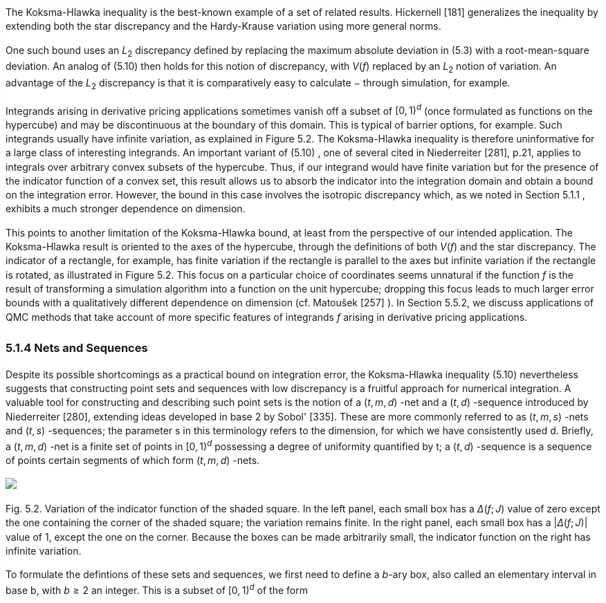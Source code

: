 The Koksma-Hlawka inequality is the best-known example of a set of related results. Hickernell [181] generalizes the inequality by extending both the star discrepancy and the Hardy-Krause variation using more general norms.

One such bound uses an  $L_2$  discrepancy defined by replacing the maximum absolute deviation in  $(5.3)$  with a root-mean-square deviation. An analog of (5.10) then holds for this notion of discrepancy, with  $V(f)$  replaced by an  $L_2$ notion of variation. An advantage of the  $L_2$  discrepancy is that it is comparatively easy to calculate  $-$  through simulation, for example.

Integrands arising in derivative pricing applications sometimes vanish off a subset of  $[0,1)^d$  (once formulated as functions on the hypercube) and may be discontinuous at the boundary of this domain. This is typical of barrier options, for example. Such integrands usually have infinite variation, as explained in Figure 5.2. The Koksma-Hlawka inequality is therefore uninformative for a large class of interesting integrands. An important variant of  $(5.10)$ , one of several cited in Niederreiter [281], p.21, applies to integrals over arbitrary convex subsets of the hypercube. Thus, if our integrand would have finite variation but for the presence of the indicator function of a convex set, this result allows us to absorb the indicator into the integration domain and obtain a bound on the integration error. However, the bound in this case involves the isotropic discrepancy which, as we noted in Section  $5.1.1$ , exhibits a much stronger dependence on dimension.

This points to another limitation of the Koksma-Hlawka bound, at least from the perspective of our intended application. The Koksma-Hlawka result is oriented to the axes of the hypercube, through the definitions of both  $V(f)$ and the star discrepancy. The indicator of a rectangle, for example, has finite variation if the rectangle is parallel to the axes but infinite variation if the rectangle is rotated, as illustrated in Figure 5.2. This focus on a particular choice of coordinates seems unnatural if the function  $f$  is the result of transforming a simulation algorithm into a function on the unit hypercube; dropping this focus leads to much larger error bounds with a qualitatively different dependence on dimension (cf. Matoušek  $[257]$ ). In Section 5.5.2, we discuss applications of QMC methods that take account of more specific features of integrands  $f$  arising in derivative pricing applications.

### 5.1.4 Nets and Sequences

Despite its possible shortcomings as a practical bound on integration error, the Koksma-Hlawka inequality  $(5.10)$  nevertheless suggests that constructing point sets and sequences with low discrepancy is a fruitful approach for numerical integration. A valuable tool for constructing and describing such point sets is the notion of a  $(t, m, d)$ -net and a  $(t, d)$ -sequence introduced by Niederreiter [280], extending ideas developed in base 2 by Sobol' [335]. These are more commonly referred to as  $(t, m, s)$ -nets and  $(t, s)$ -sequences; the parameter s in this terminology refers to the dimension, for which we have consistently used d. Briefly, a  $(t, m, d)$ -net is a finite set of points in  $[0, 1)^d$  possessing a degree of uniformity quantified by t; a  $(t, d)$ -sequence is a sequence of points certain segments of which form  $(t, m, d)$ -nets.

![](_page_10_Figure_1.jpeg)

Fig. 5.2. Variation of the indicator function of the shaded square. In the left panel, each small box has a  $\Delta(f;J)$  value of zero except the one containing the corner of the shaded square; the variation remains finite. In the right panel, each small box has a  $|\Delta(f;J)|$  value of 1, except the one on the corner. Because the boxes can be made arbitrarily small, the indicator function on the right has infinite variation.

To formulate the defintions of these sets and sequences, we first need to define a *b*-ary box, also called an elementary interval in base b, with  $b \ge 2$  an integer. This is a subset of  $[0,1)^d$  of the form
